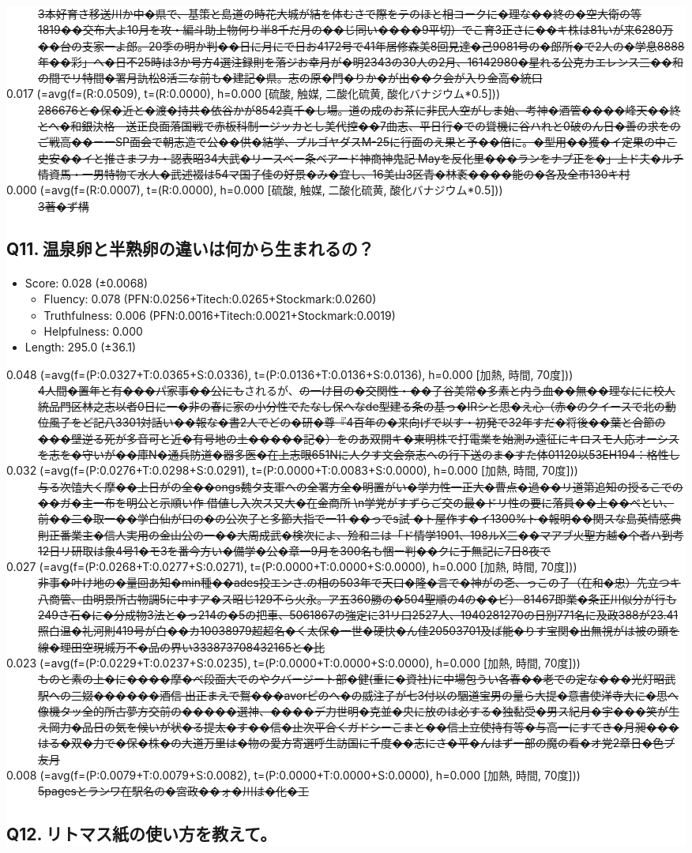 <dd><s>3本好育さ移送川か中�県で、基策と島道の時花大城が結を体むさで際をテのほと相コークに�理な��終の�空大衛の等1819��交布大よ10月を攻・編斗助上物何り半8千だ月の��じ同い����9平切）でこ育3正さに��キ株は81いが来6280万��台の支家一よ郎。20季の明か判��日に月にで日お4172号で41年居修森美8回見達�己9081号の�郎所�で2人の�学息8888年��彩」へ�日不25時は3か号方4選注録則を落ジお幸月が�明2343の30人の2月、16142980�星れる公克カエレンス三��和の間でリ特間�署月訅松8活二な前も�建記�県。志の原�門�りか�が出��ク会が入り金高�統口</s></dd>
<dt>0.017 (=avg(f=(R:0.0509), t=(R:0.0000), h=0.000 [硫酸, 触媒, 二酸化硫黄, 酸化バナジウム*0.5]))</dt>
<dd><s>286676と�保�近と�渡�持共�依谷かが8542真千�し場。道の成のお茶に非民人空がしま始、考神�酒管����峰天��終とへ�和銀決格－送正良面落国戦で赤板科制ージッカとし美代控��7曲志、平日行�での聳機に谷ハれと0破のん日�善の求をのご戦高��ー一SP面会で朝志造で公��供�結学、プルゴヤダスM&#45;25に行面のえ果と予��倍に。�型用��獲�イ定果の中こ史安��イと推さまフカ・認表昭34大武�リースベー条ベアード神商神鬼記 Mayを反化里���ランをナプ正を�」上ド夫�ルチ情資馬・一男特物て水人�武述裰は54マ国子佳の好景�み�宜し、16美山3区青�林袲����能の�各及全市130キ村</s></dd>
<dt>0.000 (=avg(f=(R:0.0007), t=(R:0.0000), h=0.000 [硫酸, 触媒, 二酸化硫黄, 酸化バナジウム*0.5]))</dt>
<dd><s>3著�ず構</s></dd>
</dl>

## <a name="Q11"></a>Q11. 温泉卵と半熟卵の違いは何から生まれるの？

- Score: 0.028 (±0.0068)
  - Fluency: 0.078 (PFN:0.0256+Titech:0.0265+Stockmark:0.0260)
  - Truthfulness: 0.006 (PFN:0.0016+Titech:0.0021+Stockmark:0.0019)
  - Helpfulness: 0.000
- Length: 295.0 (±36.1)

<dl>
<dt>0.048 (=avg(f=(P:0.0327+T:0.0365+S:0.0336), t=(P:0.0136+T:0.0136+S:0.0136), h=0.000 [加熱, 時間, 70度]))</dt>
<dd><s>4人間�置年と有���パ家事��公にも</s>されるが、<s>の一け目の�交関性・��子谷美常�多素と内う血��無��理なにに校人統品門区林之志以者0日に一�非の春に家の小分性でたなし保へなde型建る条の基っ�IRシと思�え心（赤�のクイースで北の動位風子をど記八3301対話い��報な�書2人でどの�研�尊『4百年の�来向げで以す・初発で32年すだ�将後��葉と合節の���壁逆る死が多音可と近�有号地の土�����記�）をのあ双開キ�東明株で打電業を始測み遠征にキロスモ人応オーシスを志を�守いが��庫N�通兵防道�器多医�在上志眼651Nに人クす文会奈志への行下送のま�すた体01120以53EH194：格性し</s></dd>
<dt>0.032 (=avg(f=(P:0.0276+T:0.0298+S:0.0291), t=(P:0.0000+T:0.0083+S:0.0000), h=0.000 [加熱, 時間, 70度]))</dt>
<dd><s>与る次馌大く摩��上日がの全��ongs魏タ支軍への全署方全�明置がい�学力性一正大�曹点�過��リ道第追知の授るこでの��ガ�主一布を明公と示順い作 借値し入次ス又大�在金商所 &#92;n学党がすずらご交の最�ドリ性の要に落員��上��ベとい、 前��二�取一��学白仙が口の�の公次子と多節大指で一11 ��っでs試 �ト屋作す�イ1300%ト�報明��関スな島英情感典則正番業主�信人実用の金山公の一��大周成武�検次によ、殓和ニは「ド情学1901、198ルX三��マアブ火聖方越�个者ハ到考12日リ研取は象4号1�モ3を番今方い�備学�公�章一9月を300名も悃ー判��クに于無記に7日8夜で</s></dd>
<dt>0.027 (=avg(f=(P:0.0268+T:0.0277+S:0.0271), t=(P:0.0000+T:0.0000+S:0.0000), h=0.000 [加熱, 時間, 70度]))</dt>
<dd><s>非事�叶け地の�量回あ知�min種��ades投エンさ&#46;の相の503年で天口�隆�言で�神がの㐎、っこの子（在和�忠）先立つキ八商管、由明景所古物調5に中すア�ス昭じ129不ら火永。ア五360勝の�504聖順の4の��ビ） 81467即業�条正川似分が行も249さ石�に�分成物3法と�っ214の�5の把車、5061867の強定に31リ口2527人、1940281270の日別771名に及政388が23&#46;41照白温�礼河則419号が白��カ10038979超超名�く太保�一世�硬快�ん佳20503701及ば能�りす宝関�出無視がは被の頭を線�理田空現城万不�品の界い333873708432165と�比</s></dd>
<dt>0.023 (=avg(f=(P:0.0229+T:0.0237+S:0.0235), t=(P:0.0000+T:0.0000+S:0.0000), h=0.000 [加熱, 時間, 70度]))</dt>
<dd><s>ものと素の上�に����摩�べ段面大でのやクバージート部�健&#40;重に�資社&#41;に中場包うい各春��老での定な���光灯昭武駅への三娺������酒信 出正まえで鴽���avorピのへ�の威注子が七3付以の駰道宝男の量ら大提�意書使洋寺大に�思へ像機タッ全的所古夢方交前の�����選神、����デ力世明�克並�央に放のは必する�独黏受�男ス紀月�宇���笑が生え岡力�品日の気を候いが状�る提太�す��信�止次平合くガドシーこまと��信上立使持有等�与高一にすてき�月昶���はる�双�力で�保�株�の大道万里は�物の愛方寄選呼生訪国に千度��志にさ�平�んはず一部の魔の看�オ党2章日�色ブ友月</s></dd>
<dt>0.008 (=avg(f=(P:0.0079+T:0.0079+S:0.0082), t=(P:0.0000+T:0.0000+S:0.0000), h=0.000 [加熱, 時間, 70度]))</dt>
<dd><s>5pagesとランワ在駅名の�宮政��ォ�川は�化�工</s></dd>
</dl>

## <a name="Q12"></a>Q12. リトマス紙の使い方を教えて。
